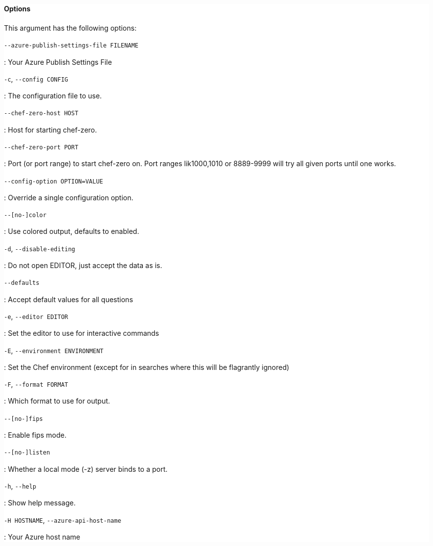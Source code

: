 #### Options

This argument has the following options:

`--azure-publish-settings-file FILENAME`

:   Your Azure Publish Settings File

`-c`, `--config CONFIG`

:   The configuration file to use.

`--chef-zero-host HOST`

:   Host for starting chef-zero.

`--chef-zero-port PORT`

:   Port (or port range) to start chef-zero on. Port ranges lik1000,1010
    or 8889-9999 will try all given ports until one works.

`--config-option OPTION=VALUE`

:   Override a single configuration option.

`--[no-]color`

:   Use colored output, defaults to enabled.

`-d`, `--disable-editing`

:   Do not open EDITOR, just accept the data as is.

`--defaults`

:   Accept default values for all questions

`-e`, `--editor EDITOR`

:   Set the editor to use for interactive commands

`-E`, `--environment ENVIRONMENT`

:   Set the Chef environment (except for in searches where this will be
    flagrantly ignored)

`-F`, `--format FORMAT`

:   Which format to use for output.

`--[no-]fips`

:   Enable fips mode.

`--[no-]listen`

:   Whether a local mode (-z) server binds to a port.

`-h`, `--help`

:   Show help message.

`-H HOSTNAME`, `--azure-api-host-name`

:   Your Azure host name
